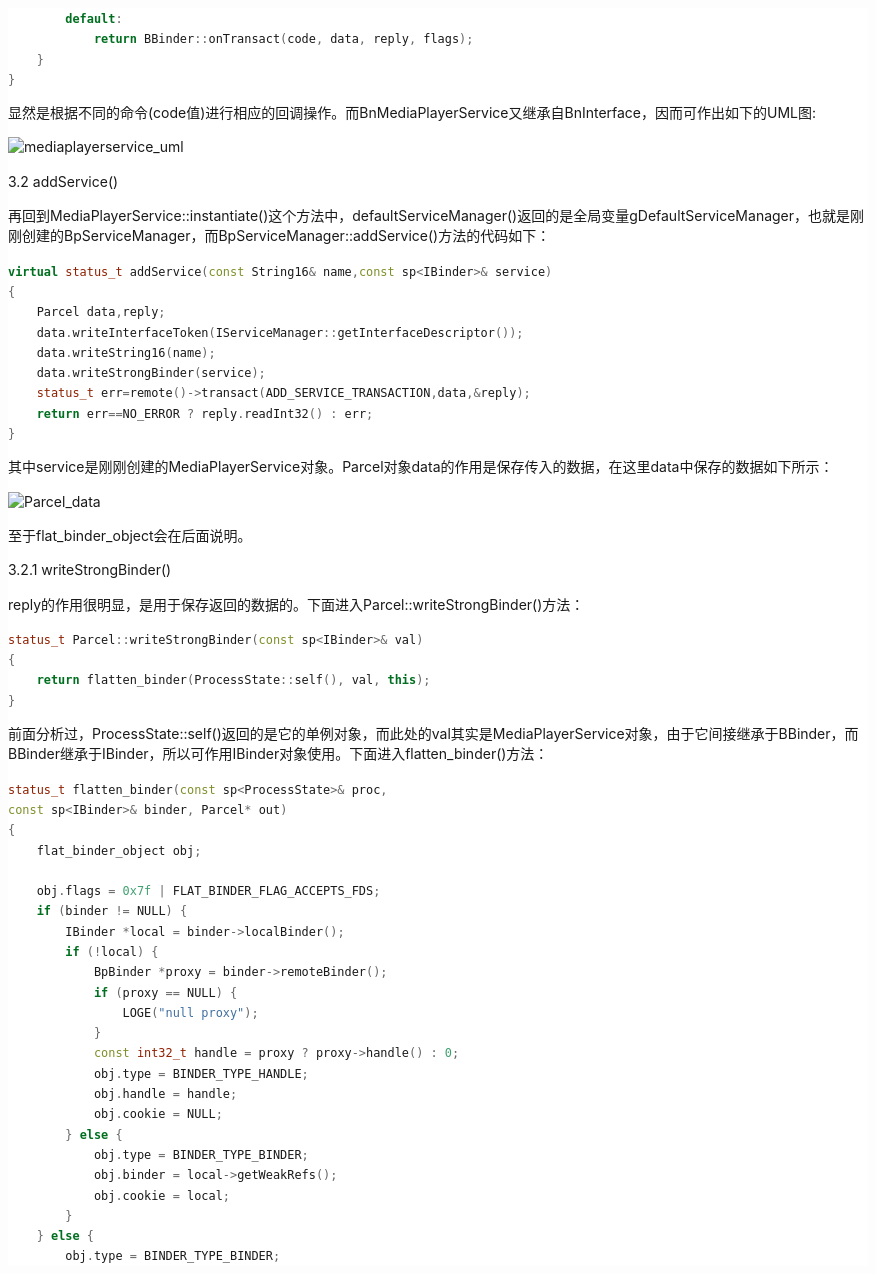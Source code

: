 ``` cpp BnMediaPlayerService::onTransact()
        default:
            return BBinder::onTransact(code, data, reply, flags);
    }
}
```
显然是根据不同的命令(code值)进行相应的回调操作。而BnMediaPlayerService又继承自BnInterface<IMediaPlayerService>，因而可作出如下的UML图:  

![mediaplayerservice_uml](http://7xn1yt.com1.z0.glb.clouddn.com/mediaplayerservice_uml.png)

3.2 addService()  

再回到MediaPlayerService::instantiate()这个方法中，defaultServiceManager()返回的是全局变量gDefaultServiceManager，也就是刚刚创建的BpServiceManager，而BpServiceManager::addService()方法的代码如下：
``` cpp BpServiceManager::addService()
virtual status_t addService(const String16& name,const sp<IBinder>& service)
{
    Parcel data,reply;
    data.writeInterfaceToken(IServiceManager::getInterfaceDescriptor());
    data.writeString16(name);
    data.writeStrongBinder(service);
    status_t err=remote()->transact(ADD_SERVICE_TRANSACTION,data,&reply);
    return err==NO_ERROR ? reply.readInt32() : err;
}
```
其中service是刚刚创建的MediaPlayerService对象。Parcel对象data的作用是保存传入的数据，在这里data中保存的数据如下所示：

![Parcel_data](http://7xn1yt.com1.z0.glb.clouddn.com/Parcel_data.png)

至于flat_binder_object会在后面说明。  

3.2.1 writeStrongBinder()  

reply的作用很明显，是用于保存返回的数据的。下面进入Parcel::writeStrongBinder()方法：  
``` cpp Parcel::writeStrongBinder()
status_t Parcel::writeStrongBinder(const sp<IBinder>& val)
{
    return flatten_binder(ProcessState::self(), val, this);
}
```
前面分析过，ProcessState::self()返回的是它的单例对象，而此处的val其实是MediaPlayerService对象，由于它间接继承于BBinder，而BBinder继承于IBinder，所以可作用IBinder对象使用。下面进入flatten_binder()方法：  
``` cpp Parcel::flatten_binder()
status_t flatten_binder(const sp<ProcessState>& proc,
const sp<IBinder>& binder, Parcel* out)
{
    flat_binder_object obj;
    
    obj.flags = 0x7f | FLAT_BINDER_FLAG_ACCEPTS_FDS;
    if (binder != NULL) {
        IBinder *local = binder->localBinder();
        if (!local) {
            BpBinder *proxy = binder->remoteBinder();
            if (proxy == NULL) {
                LOGE("null proxy");
            }
            const int32_t handle = proxy ? proxy->handle() : 0;
            obj.type = BINDER_TYPE_HANDLE;
            obj.handle = handle;
            obj.cookie = NULL;
        } else {
            obj.type = BINDER_TYPE_BINDER;
            obj.binder = local->getWeakRefs();
            obj.cookie = local;
        }
    } else {
        obj.type = BINDER_TYPE_BINDER;
```